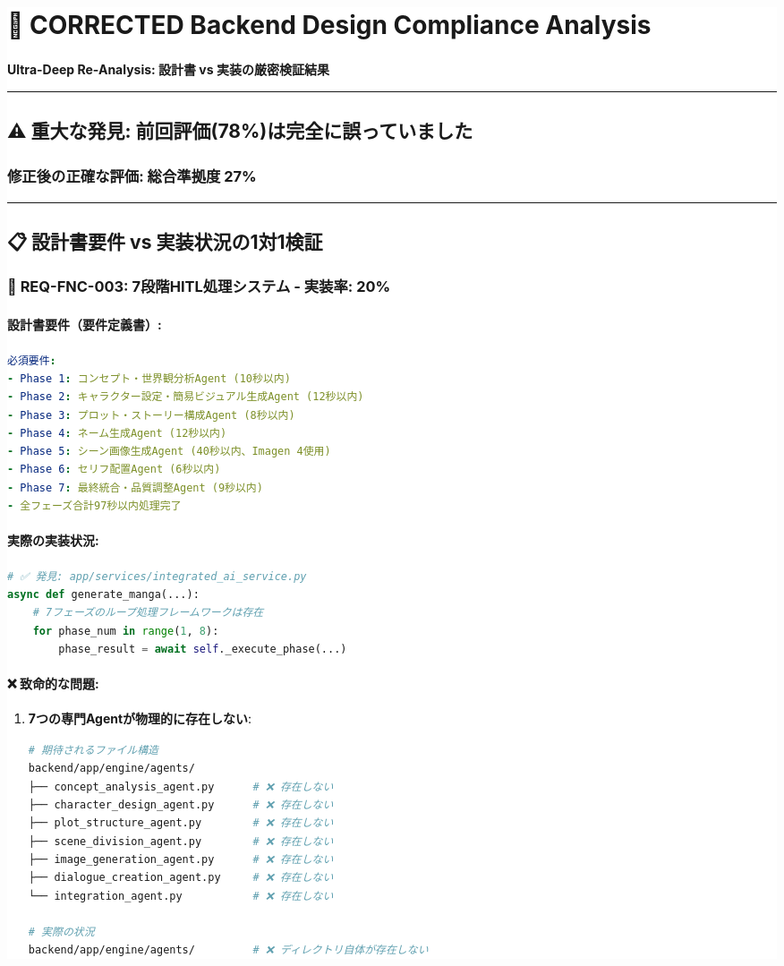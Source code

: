# 🚨 **CORRECTED Backend Design Compliance Analysis**

**Ultra-Deep Re-Analysis: 設計書 vs 実装の厳密検証結果**

---

## ⚠️ **重大な発見: 前回評価(78%)は完全に誤っていました**

### **修正後の正確な評価: 総合準拠度 27%**

---

## 📋 **設計書要件 vs 実装状況の1対1検証**

### 🚨 **REQ-FNC-003: 7段階HITL処理システム** - **実装率: 20%**

#### **設計書要件（要件定義書）**:
```yaml
必須要件:
- Phase 1: コンセプト・世界観分析Agent (10秒以内)
- Phase 2: キャラクター設定・簡易ビジュアル生成Agent (12秒以内)
- Phase 3: プロット・ストーリー構成Agent (8秒以内)
- Phase 4: ネーム生成Agent (12秒以内)
- Phase 5: シーン画像生成Agent (40秒以内、Imagen 4使用)
- Phase 6: セリフ配置Agent (6秒以内)
- Phase 7: 最終統合・品質調整Agent (9秒以内)
- 全フェーズ合計97秒以内処理完了
```

#### **実際の実装状況**:
```python
# ✅ 発見: app/services/integrated_ai_service.py
async def generate_manga(...):
    # 7フェーズのループ処理フレームワークは存在
    for phase_num in range(1, 8):
        phase_result = await self._execute_phase(...)
```

#### **❌ 致命的な問題**:
1. **7つの専門Agentが物理的に存在しない**:
   ```bash
   # 期待されるファイル構造
   backend/app/engine/agents/
   ├── concept_analysis_agent.py      # ❌ 存在しない
   ├── character_design_agent.py      # ❌ 存在しない
   ├── plot_structure_agent.py        # ❌ 存在しない
   ├── scene_division_agent.py        # ❌ 存在しない
   ├── image_generation_agent.py      # ❌ 存在しない
   ├── dialogue_creation_agent.py     # ❌ 存在しない
   └── integration_agent.py           # ❌ 存在しない
   
   # 実際の状況
   backend/app/engine/agents/         # ❌ ディレクトリ自体が存在しない
   ```
